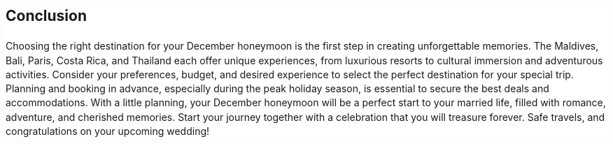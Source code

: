 ## Conclusion

Choosing the right destination for your December honeymoon is the first step in creating unforgettable memories. The Maldives, Bali, Paris, Costa Rica, and Thailand each offer unique experiences, from luxurious resorts to cultural immersion and adventurous activities. Consider your preferences, budget, and desired experience to select the perfect destination for your special trip. Planning and booking in advance, especially during the peak holiday season, is essential to secure the best deals and accommodations. With a little planning, your December honeymoon will be a perfect start to your married life, filled with romance, adventure, and cherished memories. Start your journey together with a celebration that you will treasure forever. Safe travels, and congratulations on your upcoming wedding!

